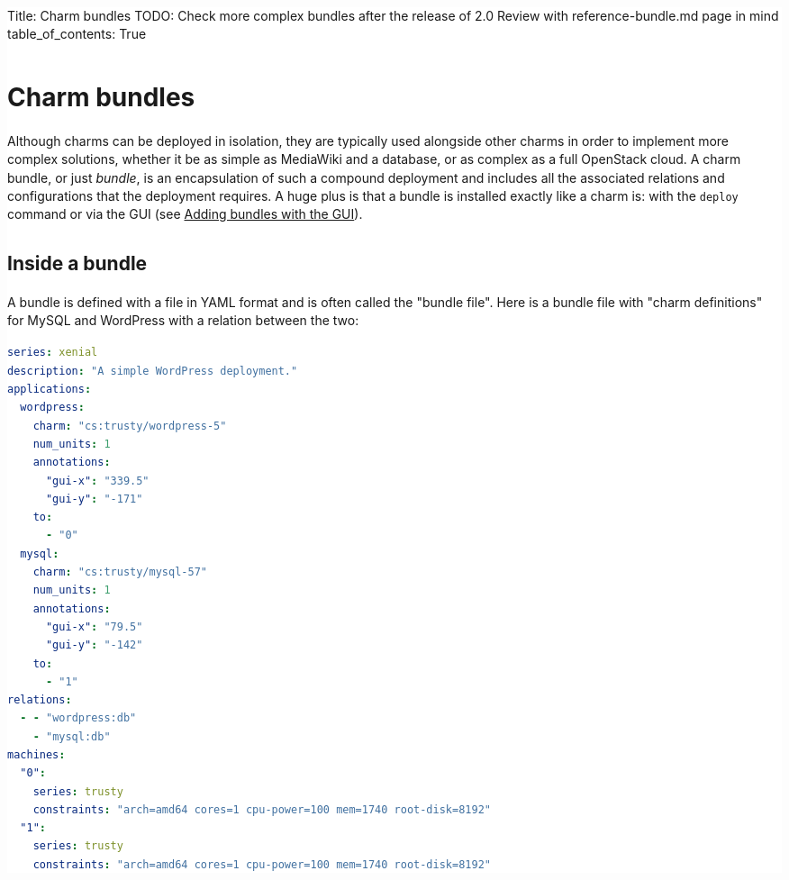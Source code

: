 Title: Charm bundles
TODO:  Check more complex bundles after the release of 2.0
       Review with reference-bundle.md page in mind
table_of_contents: True

# Charm bundles

Although charms can be deployed in isolation, they are typically used alongside
other charms in order to implement more complex solutions, whether it be as
simple as MediaWiki and a database, or as complex as a full OpenStack cloud. A
charm bundle, or just *bundle*, is an encapsulation of such a compound
deployment and includes all the associated relations and configurations that
the deployment requires. A huge plus is that a bundle is installed exactly like
a charm is: with the `deploy` command or via the GUI (see
[Adding bundles with the GUI][charms-bundles-gui]).

## Inside a bundle

A bundle is defined with a file in YAML format and is often called the "bundle
file". Here is a bundle file with "charm definitions" for MySQL and WordPress
with a relation between the two: 

```yaml
series: xenial
description: "A simple WordPress deployment."
applications:
  wordpress:
    charm: "cs:trusty/wordpress-5"
    num_units: 1
    annotations:
      "gui-x": "339.5"
      "gui-y": "-171"
    to:
      - "0"
  mysql:
    charm: "cs:trusty/mysql-57"
    num_units: 1
    annotations:
      "gui-x": "79.5"
      "gui-y": "-142"
    to:
      - "1"
relations:
  - - "wordpress:db"
    - "mysql:db"
machines:
  "0":
    series: trusty
    constraints: "arch=amd64 cores=1 cpu-power=100 mem=1740 root-disk=8192"
  "1":
    series: trusty
    constraints: "arch=amd64 cores=1 cpu-power=100 mem=1740 root-disk=8192"
```


[charms-deploying]: ./charms-deploying.md
[#creating-bundles]: #creating-bundles
[charm-store]: https://jujucharms.com/q/?type=bundle
[authors-charm-store-next-steps]: ./developer-getting-started.md#next-steps
[juju-list]: https://lists.ubuntu.com/mailman/listinfo/juju
[charms-constraints]: ./charms-constraints.md
[discover-config-options]: ./charms-config.md#discovering-application-configuration-options
[charm-resources-docs]: ./developer-resources.md
[network-spaces]: ./network-spaces.md
[deploying-to-network-spaces]: ./charms-deploying-advanced.md#deploying-to-network-spaces
[developer-resources]: ./developer-resources.md
[charms-bundles-gui]: ./charms-bundles-gui.md
[charms-bundles-gui-exporting]: ./charms-bundles-gui.md#exporting-and-importing-bundles-with-the-GUI
[tutorial-k8s-aws]: ./tutorial-k8s-aws.md